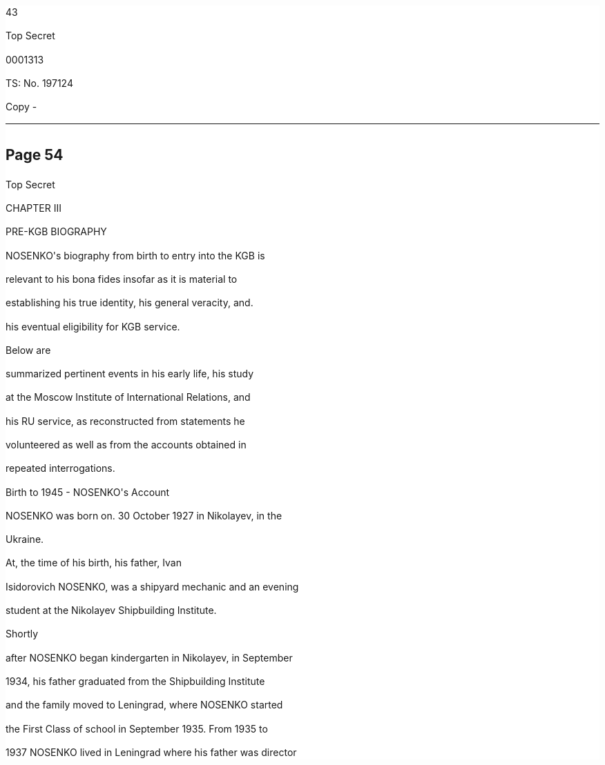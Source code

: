 43

Top Secret

0001313

TS: No. 197124

Copy -

---

## Page 54

Top Secret

CHAPTER III

PRE-KGB BIOGRAPHY

NOSENKO's biography from birth to entry into the KGB is

relevant to his bona fides insofar as it is material to

establishing his true identity, his general veracity, and.

his eventual eligibility for KGB service.

Below are

summarized pertinent events in his early life, his study

at the Moscow Institute of International Relations, and

his RU service, as reconstructed from statements he

volunteered as well as from the accounts obtained in

repeated interrogations.

Birth to 1945 - NOSENKO's Account

NOSENKO was born on. 30 October 1927 in Nikolayev, in the

Ukraine.

At, the time of his birth, his father, Ivan

Isidorovich NOSENKO, was a shipyard mechanic and an evening

student at the Nikolayev Shipbuilding Institute.

Shortly

after NOSENKO began kindergarten in Nikolayev, in September

1934, his father graduated from the Shipbuilding Institute

and the family moved to Leningrad, where NOSENKO started

the First Class of school in September 1935. From 1935 to

1937 NOSENKO lived in Leningrad where his father was director
